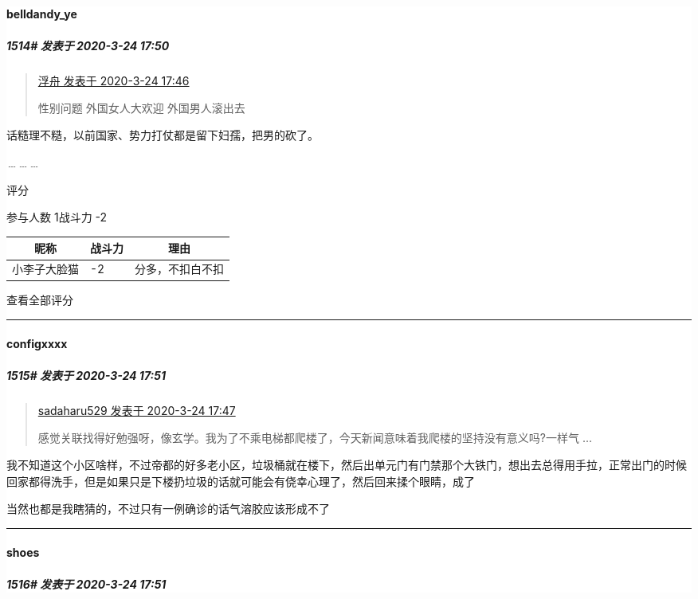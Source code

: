 ####  belldandy_ye  
##### 1514#       发表于 2020-3-24 17:50



<blockquote><a href="httphttps://bbs.saraba1st.com/2b/forum.php?mod=redirect&amp;goto=findpost&amp;pid=46858117&amp;ptid=1920488" target="_blank">浮舟 发表于 2020-3-24 17:46</a>

性别问题 外国女人大欢迎 外国男人滚出去</blockquote>
话糙理不糙，以前国家、势力打仗都是留下妇孺，把男的砍了。



﹍﹍﹍

评分





 参与人数 1战斗力 -2

|昵称|战斗力|理由|
|----|---|---|
| 小李子大脸猫|-2|分多，不扣白不扣|



查看全部评分






*****

####  configxxxx  
##### 1515#       发表于 2020-3-24 17:51



<blockquote><a href="httphttps://bbs.saraba1st.com/2b/forum.php?mod=redirect&amp;goto=findpost&amp;pid=46858121&amp;ptid=1920488" target="_blank">sadaharu529 发表于 2020-3-24 17:47</a>

感觉关联找得好勉强呀，像玄学。我为了不乘电梯都爬楼了，今天新闻意味着我爬楼的坚持没有意义吗?一样气 ...</blockquote>
我不知道这个小区啥样，不过帝都的好多老小区，垃圾桶就在楼下，然后出单元门有门禁那个大铁门，想出去总得用手拉，正常出门的时候回家都得洗手，但是如果只是下楼扔垃圾的话就可能会有侥幸心理了，然后回来揉个眼睛，成了


当然也都是我瞎猜的，不过只有一例确诊的话气溶胶应该形成不了







*****

####  shoes  
##### 1516#       发表于 2020-3-24 17:51


